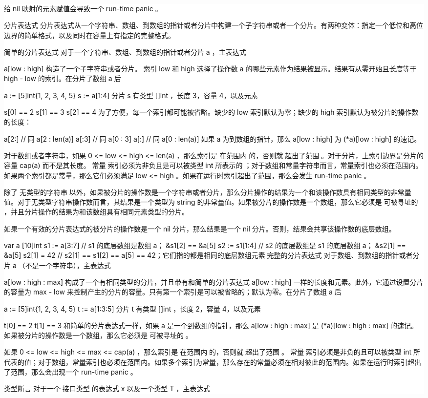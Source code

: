 给 nil 映射的元素赋值会导致一个 run-time panic 。

分片表达式
分片表达式从一个字符串、数组、到数组的指针或者分片中构建一个子字符串或者一个分片。有两种变体：指定一个低位和高位边界的简单格式，以及同时在容量上有指定的完整格式。

简单的分片表达式
对于一个字符串、数组、到数组的指针或者分片 a ，主表达式

a[low : high]
构造了一个子字符串或者分片。 索引 low 和 high 选择了操作数 a 的哪些元素作为结果被显示。结果有从零开始且长度等于 high - low 的索引。在分片了数组 a 后

a := [5]int{1, 2, 3, 4, 5}
s := a[1:4]
分片 s 有类型 []int ，长度 3，容量 4，以及元素

s[0] == 2
s[1] == 3
s[2] == 4
为了方便，每一个索引都可能被省略。缺少的 low 索引默认为零；缺少的 high 索引默认为被分片的操作数的长度：

a[2:]  // 同 a[2 : len(a)]
a[:3]  // 同 a[0 : 3]
a[:]   // 同 a[0 : len(a)]
如果 a 为到数组的指针，那么 a[low : high] 为 (*a)[low : high] 的速记。

对于数组或者字符串，如果 0 <= low <= high <= len(a) ，那么索引是 在范围内 的，否则就 超出了范围 。对于分片，上索引边界是分片的容量 cap(a) 而不是其长度。 常量 索引必须为非负且是可以被类型 int 所表示的 ；对于数组和常量字符串而言，常量索引也必须在范围内。如果两个索引都是常量，那么它们必须满足 low <= high 。如果在运行时索引超出了范围，那么会发生 run-time panic 。

除了 无类型的字符串 以外，如果被分片的操作数是一个字符串或者分片，那么分片操作的结果为一个和该操作数具有相同类型的非常量值。对于无类型字符串操作数而言，其结果是一个类型为 string 的非常量值。如果被分片的操作数是一个数组，那么它必须是 可被寻址的 ，并且分片操作的结果为和该数组具有相同元素类型的分片。

如果一个有效的分片表达式的被分片的操作数是一个 nil 分片，那么结果是一个 nil 分片。否则，结果会共享该操作数的底层数组。

var a [10]int
s1 := a[3:7]   // s1 的底层数组是数组 a； &s1[2] == &a[5]
s2 := s1[1:4]  // s2 的底层数组是 s1 的底层数组 a； &s2[1] == &a[5]
s2[1] = 42     // s2[1] == s1[2] == a[5] == 42；它们指的都是相同的底层数组元素
完整的分片表达式
对于数组、到数组的指针或者分片 a （不是一个字符串），主表达式

a[low : high : max]
构成了一个有相同类型的分片，并且带有和简单的分片表达式 a[low : high] 一样的长度和元素。此外，它通过设置分片的容量为 max - low 来控制产生的分片的容量。只有第一个索引是可以被省略的；默认为零。在分片了数组 a 后

a := [5]int{1, 2, 3, 4, 5}
t := a[1:3:5]
分片 t 有类型 []int ，长度 2，容量 4，以及元素

t[0] == 2
t[1] == 3
和简单的分片表达式一样，如果 a 是一个到数组的指针，那么 a[low : high : max] 是 (*a)[low : high : max] 的速记。如果被分片的操作数是一个数组，那么它必须是 可被寻址的 。

如果 0 <= low <= high <= max <= cap(a) ，那么索引是 在范围内 的，否则就 超出了范围 。 常量 索引必须是非负的且可以被类型 int 所代表的值；对于数组，常量索引也必须在范围内。如果多个索引为常量，那么存在的常量必须在相对彼此的范围内。如果在运行时索引超出了范围，那么会出现一个 run-time panic 。

类型断言
对于一个 接口类型 的表达式 x 以及一个类型 T ，主表达式
